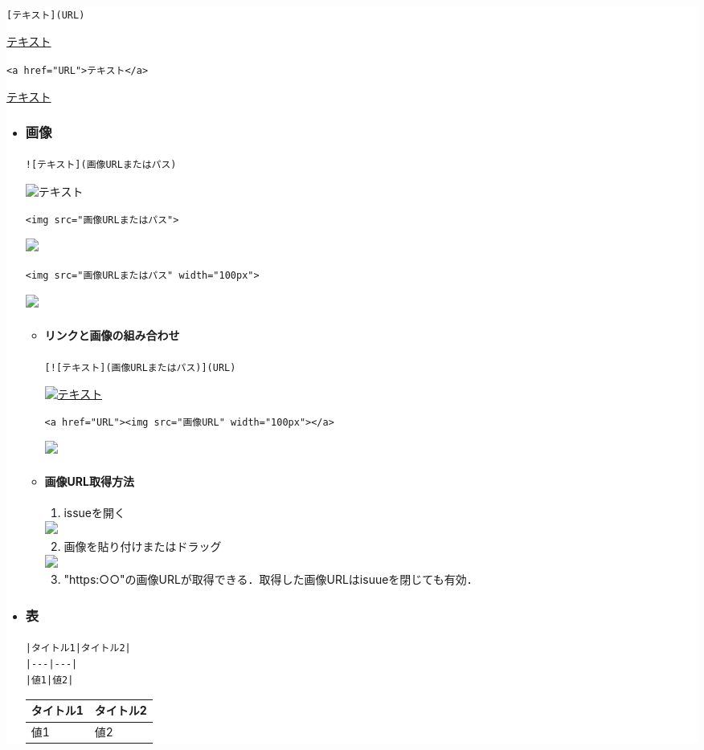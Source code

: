   ```
  [テキスト](URL)
  ```
  [テキスト](https://github.com/MasatoKubotera)

  ```
  <a href="URL">テキスト</a>
  ```
  <a href="https://github.com/MasatoKubotera">テキスト</a>

- ### 画像

  ```
  ![テキスト](画像URLまたはパス)
  ```
  ![テキスト](https://avatars2.githubusercontent.com/u/53966390?s=460&u=6c1b0733a0b28f09b410179d4482c407606f732d&v=4)

  ```
  <img src="画像URLまたはパス">
  ```
  <img src="https://avatars2.githubusercontent.com/u/53966390?s=460&u=6c1b0733a0b28f09b410179d4482c407606f732d&v=4">

  ```
  <img src="画像URLまたはパス" width="100px">
  ```
  <img src="https://avatars2.githubusercontent.com/u/53966390?s=460&u=6c1b0733a0b28f09b410179d4482c407606f732d&v=4" width="100px">

  - #### リンクと画像の組み合わせ

    ```
    [![テキスト](画像URLまたはパス)](URL)
    ```
    [![テキスト](https://avatars2.githubusercontent.com/u/53966390?s=460&u=6c1b0733a0b28f09b410179d4482c407606f732d&v=4)](https://github.com/MasatoKubotera)

    ```
    <a href="URL"><img src="画像URL" width="100px"></a>
    ```
    <a href="https://github.com/MasatoKubotera"><img src="https://avatars2.githubusercontent.com/u/53966390?s=460&u=6c1b0733a0b28f09b410179d4482c407606f732d&v=4" width="100px"></a>

  - #### 画像URL取得方法

    1.  issueを開く
      <img src="https://user-images.githubusercontent.com/53966390/105071086-7aca4480-5ac7-11eb-85d6-ad73489c3daf.png" width="100px">

    2.  画像を貼り付けまたはドラッグ
      <img src="https://user-images.githubusercontent.com/53966390/105071078-79991780-5ac7-11eb-914d-4cb16851b47a.png" width="100px">

    3.  "https:○○"の画像URLが取得できる．取得した画像URLはisuueを閉じても有効．

- ### 表

  ```
  |タイトル1|タイトル2|
  |---|---|
  |値1|値2|
  ```
  |タイトル1|タイトル2|
  |---|---|
  |値1|値2|
